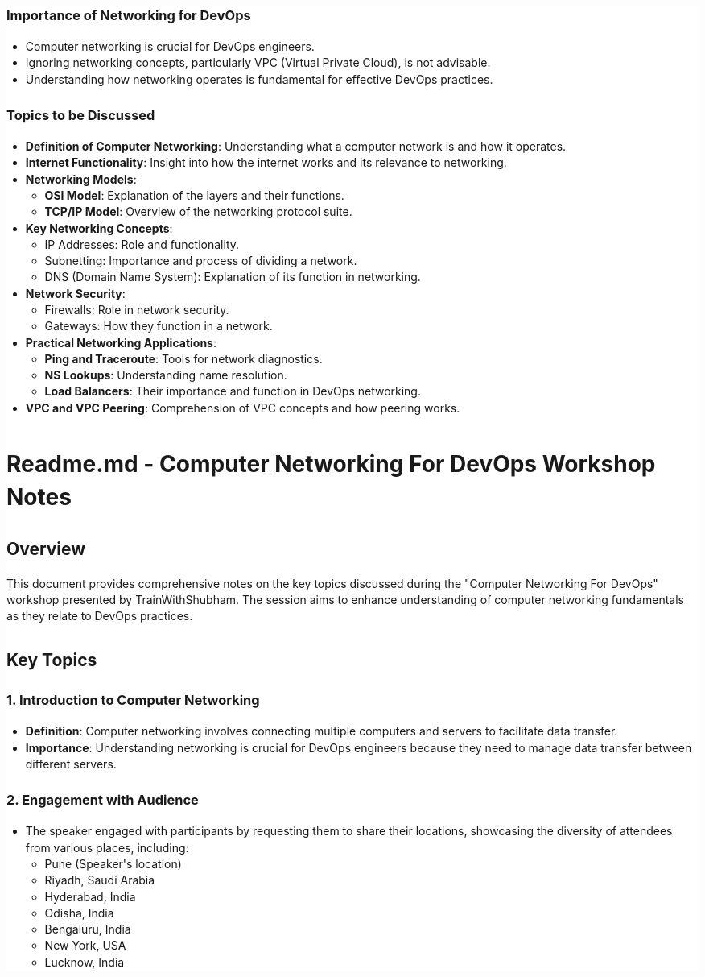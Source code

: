### Importance of Networking for DevOps
- Computer networking is crucial for DevOps engineers.
- Ignoring networking concepts, particularly VPC (Virtual Private Cloud), is not advisable.
- Understanding how networking operates is fundamental for effective DevOps practices.

### Topics to be Discussed
- **Definition of Computer Networking**: Understanding what a computer network is and how it operates.
- **Internet Functionality**: Insight into how the internet works and its relevance to networking.
- **Networking Models**:
  - **OSI Model**: Explanation of the layers and their functions.
  - **TCP/IP Model**: Overview of the networking protocol suite.
- **Key Networking Concepts**:
  - IP Addresses: Role and functionality.
  - Subnetting: Importance and process of dividing a network.
  - DNS (Domain Name System): Explanation of its function in networking.
- **Network Security**:
  - Firewalls: Role in network security.
  - Gateways: How they function in a network.
- **Practical Networking Applications**:
  - **Ping and Traceroute**: Tools for network diagnostics.
  - **NS Lookups**: Understanding name resolution.
  - **Load Balancers**: Their importance and function in DevOps networking.
- **VPC and VPC Peering**: Comprehension of VPC concepts and how peering works.

# Readme.md - Computer Networking For DevOps Workshop Notes

## Overview
This document provides comprehensive notes on the key topics discussed during the "Computer Networking For DevOps" workshop presented by TrainWithShubham. The session aims to enhance understanding of computer networking fundamentals as they relate to DevOps practices.

## Key Topics

### 1. Introduction to Computer Networking
- **Definition**: Computer networking involves connecting multiple computers and servers to facilitate data transfer.
- **Importance**: Understanding networking is crucial for DevOps engineers because they need to manage data transfer between different servers.

### 2. Engagement with Audience
- The speaker engaged with participants by requesting them to share their locations, showcasing the diversity of attendees from various places, including:
  - Pune (Speaker's location)
  - Riyadh, Saudi Arabia
  - Hyderabad, India
  - Odisha, India
  - Bengaluru, India
  - New York, USA
  - Lucknow, India
